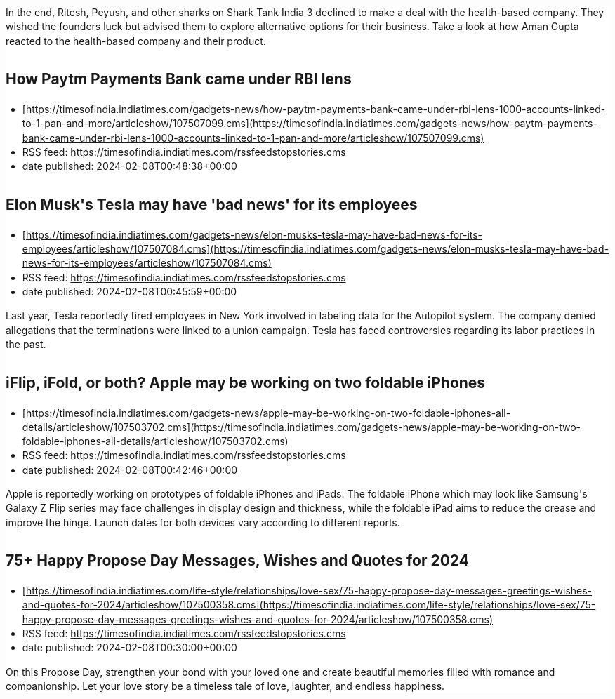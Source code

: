 In the end, Ritesh, Peyush, and other sharks on Shark Tank India 3 declined to make a deal with the health-based company. They wished the founders luck but advised them to explore alternative options for their business. Take a look at how Aman Gupta reacted to the health-based company and their product.

## How Paytm Payments Bank came under RBI lens
 - [https://timesofindia.indiatimes.com/gadgets-news/how-paytm-payments-bank-came-under-rbi-lens-1000-accounts-linked-to-1-pan-and-more/articleshow/107507099.cms](https://timesofindia.indiatimes.com/gadgets-news/how-paytm-payments-bank-came-under-rbi-lens-1000-accounts-linked-to-1-pan-and-more/articleshow/107507099.cms)
 - RSS feed: https://timesofindia.indiatimes.com/rssfeedstopstories.cms
 - date published: 2024-02-08T00:48:38+00:00



## Elon Musk's Tesla may have 'bad news' for its employees
 - [https://timesofindia.indiatimes.com/gadgets-news/elon-musks-tesla-may-have-bad-news-for-its-employees/articleshow/107507084.cms](https://timesofindia.indiatimes.com/gadgets-news/elon-musks-tesla-may-have-bad-news-for-its-employees/articleshow/107507084.cms)
 - RSS feed: https://timesofindia.indiatimes.com/rssfeedstopstories.cms
 - date published: 2024-02-08T00:45:59+00:00

Last year, Tesla reportedly fired employees in New York involved in labeling data for the Autopilot system. The company denied allegations that the terminations were linked to a union campaign. Tesla has faced controversies regarding its labor practices in the past.

## iFlip, iFold, or both? Apple may be working on two foldable iPhones
 - [https://timesofindia.indiatimes.com/gadgets-news/apple-may-be-working-on-two-foldable-iphones-all-details/articleshow/107503702.cms](https://timesofindia.indiatimes.com/gadgets-news/apple-may-be-working-on-two-foldable-iphones-all-details/articleshow/107503702.cms)
 - RSS feed: https://timesofindia.indiatimes.com/rssfeedstopstories.cms
 - date published: 2024-02-08T00:42:46+00:00

Apple is reportedly working on prototypes of foldable iPhones and iPads. The foldable iPhone which may look like Samsung's Galaxy Z Flip series may face challenges in display design and thickness, while the foldable iPad aims to reduce the crease and improve the hinge. Launch dates for both devices vary according to different reports.

## 75+ Happy Propose Day Messages, Wishes and Quotes for 2024
 - [https://timesofindia.indiatimes.com/life-style/relationships/love-sex/75-happy-propose-day-messages-greetings-wishes-and-quotes-for-2024/articleshow/107500358.cms](https://timesofindia.indiatimes.com/life-style/relationships/love-sex/75-happy-propose-day-messages-greetings-wishes-and-quotes-for-2024/articleshow/107500358.cms)
 - RSS feed: https://timesofindia.indiatimes.com/rssfeedstopstories.cms
 - date published: 2024-02-08T00:30:00+00:00

On this Propose Day, strengthen your bond with your loved one and create beautiful memories filled with romance and companionship. Let your love story be a timeless tale of love, laughter, and endless happiness.

